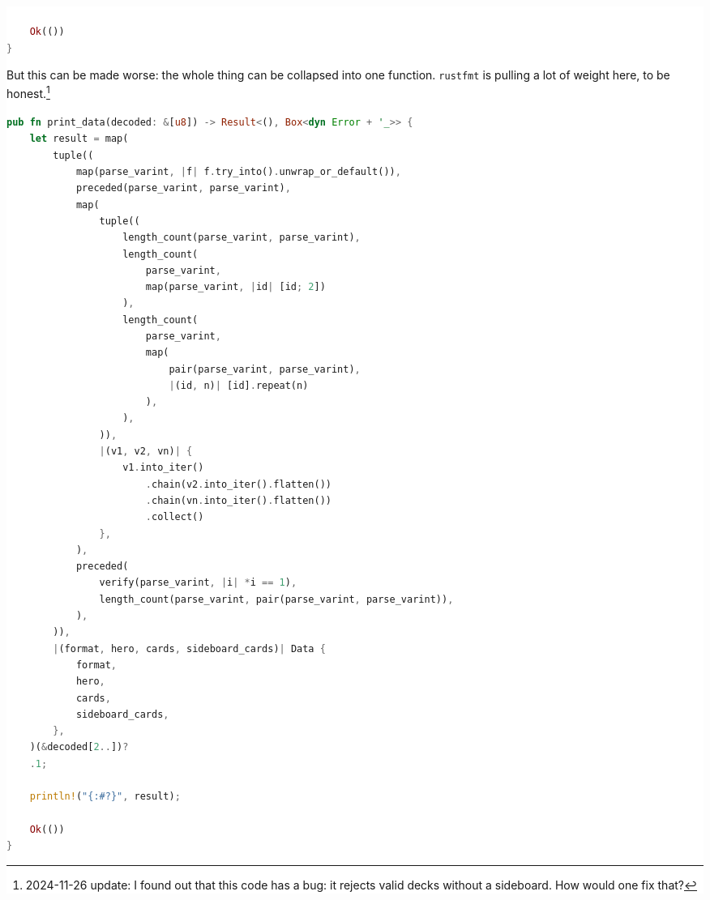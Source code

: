 ```rust

    Ok(())
}
```

But this can be made worse: the whole thing can be collapsed into one function. `rustfmt` is pulling a lot of weight here, to be honest.[^bug]

```rust
pub fn print_data(decoded: &[u8]) -> Result<(), Box<dyn Error + '_>> {
    let result = map(
        tuple((
            map(parse_varint, |f| f.try_into().unwrap_or_default()),
            preceded(parse_varint, parse_varint),
            map(
                tuple((
                    length_count(parse_varint, parse_varint),
                    length_count(
                        parse_varint,
                        map(parse_varint, |id| [id; 2])
                    ),
                    length_count(
                        parse_varint,
                        map(
                            pair(parse_varint, parse_varint),
                            |(id, n)| [id].repeat(n)
                        ),
                    ),
                )),
                |(v1, v2, vn)| {
                    v1.into_iter()
                        .chain(v2.into_iter().flatten())
                        .chain(vn.into_iter().flatten())
                        .collect()
                },
            ),
            preceded(
                verify(parse_varint, |i| *i == 1),
                length_count(parse_varint, pair(parse_varint, parse_varint)),
            ),
        )),
        |(format, hero, cards, sideboard_cards)| Data {
            format,
            hero,
            cards,
            sideboard_cards,
        },
    )(&decoded[2..])?
    .1;

    println!("{:#?}", result);

    Ok(())
}
```


[^wikipedia]: This Wikipedia page gives a terrible and obtuse explanation. The implementation turned out to very simple.
[^cardid]: IDs can be deleted from the game, leading to outdated deck codes out there, but that's out of scope of this article. In `Mimiron`, I work around that by looking them up in the third party database everyone else uses: [HearthSim's](https://hearthstonejson.com), and "canonilizing" the IDs. My bot is somewhat unique for relying first on [Blizzard's official API](https://develop.battle.net/documentation).
[^nom]: If you are somehow this far into this post and do not know what `nom` is, it is a Rust parser combinator library, probably the first and most famous. *Combinators* are small higher order functions (read: functions that can take and/or output other functions: function functions, if you will), that can be composed together. Parser Combinator Libraries are, in a way, their own Domain Specific Language. [`nom`'s documentation has a nice intro](https://docs.rs/nom/latest/nom/#parser-combinators).
[^bug]: 2024-11-26 update: I found out that this code has a bug: it rejects valid decks without a sideboard. How would one fix that?
